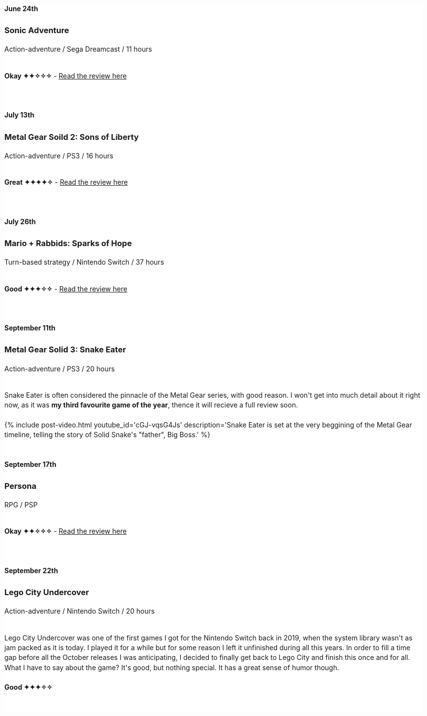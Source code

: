 <h4 class="u-mb-1">June 24th</h4>
<h3 class="u-mt-0 u-mb-1">Sonic Adventure</h3>
Action-adventure / Sega Dreamcast / 11 hours
<br><br>

<b>Okay ✦✦✧✧✧</b> - [Read the review here](https://joaomarques.website/abxy/sonic-adventure)
<br><br><br>

<h4 class="u-mb-1">July 13th</h4>
<h3 class="u-mt-0 u-mb-1">Metal Gear Soild 2: Sons of Liberty</h3>
Action-adventure / PS3 / 16 hours
<br><br>

<b>Great ✦✦✦✦✧</b> - [Read the review here](https://joaomarques.website/abxy/metal-gear-solid-2)
<br><br><br>

<h4 class="u-mb-1">July 26th</h4>
<h3 class="u-mt-0 u-mb-1">Mario + Rabbids: Sparks of Hope</h3>
Turn-based strategy / Nintendo Switch / 37 hours
<br><br>

<b>Good ✦✦✦✧✧</b> - [Read the review here](https://joaomarques.website/abxy/mario-rabbids-sparks-of-hope)
<br><br><br>

<h4 class="u-mb-1">September 11th</h4>
<h3 class="u-mt-0 u-mb-1">Metal Gear Solid 3: Snake Eater</h3>
Action-adventure / PS3 / 20 hours
<br><br>

Snake Eater is often considered the pinnacle of the Metal Gear series, with good reason. I won't get into much detail about it right now, as it was **my third favourite game of the year**, thence it will recieve a full review soon.
<br><br>
{% include post-video.html youtube_id='cGJ-vqsG4Js' description='Snake Eater is set at the very beggining of the Metal Gear timeline, telling the story of Solid Snake&apos;s "father", Big Boss.' %}
<br><br>

<h4 class="u-mb-1">September 17th</h4>
<h3 class="u-mt-0 u-mb-1">Persona</h3>
RPG / PSP
<br><br>

<b>Okay ✦✦✧✧✧</b> - [Read the review here](https://joaomarques.website/abxy/persona)
<br><br><br>

<h4 class="u-mb-1">September 22th</h4>
<h3 class="u-mt-0 u-mb-1">Lego City Undercover</h3>
Action-adventure / Nintendo Switch / 20 hours
<br><br>

Lego City Undercover was one of the first games I got for the Nintendo Switch back in 2019, when the system library wasn't as jam packed as it is today. I played it for a while but for some reason I left it unfinished during all this years. In order to fill a time gap before all the October releases I was anticipating, I decided to finally get back to Lego City and finish this once and for all. What I have to say about the game? It's good, but nothing special. It has a great sense of humor though.
<br><br>
<b>Good ✦✦✦✧✧</b>
<br><br><br>
